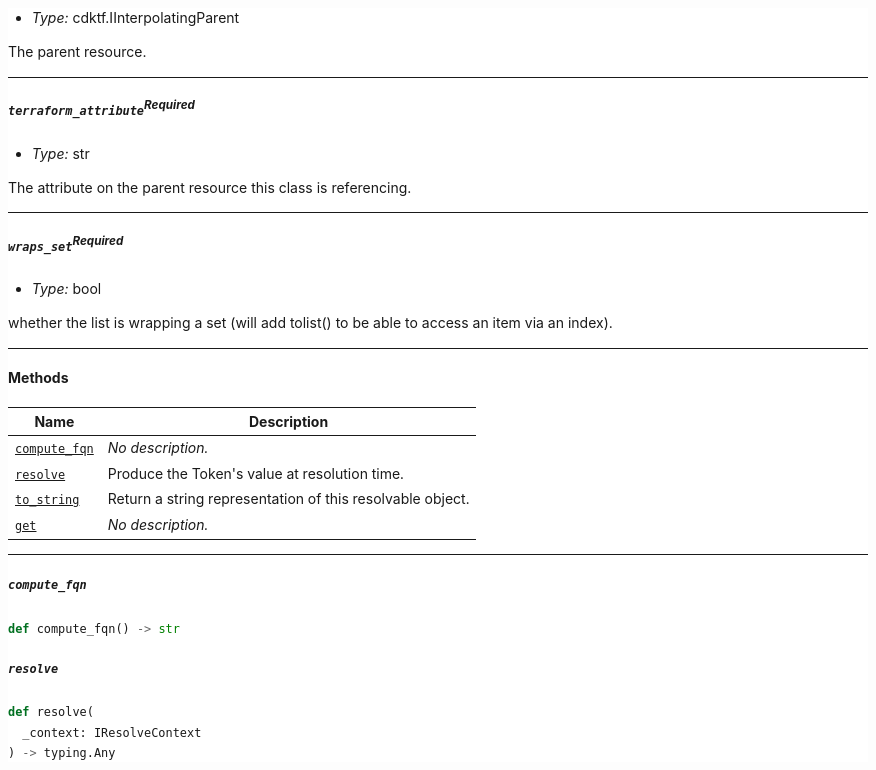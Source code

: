 - *Type:* cdktf.IInterpolatingParent

The parent resource.

---

##### `terraform_attribute`<sup>Required</sup> <a name="terraform_attribute" id="@cdktf/provider-googleworkspace.dataGoogleworkspaceUsers.DataGoogleworkspaceUsersUsersAddressesList.Initializer.parameter.terraformAttribute"></a>

- *Type:* str

The attribute on the parent resource this class is referencing.

---

##### `wraps_set`<sup>Required</sup> <a name="wraps_set" id="@cdktf/provider-googleworkspace.dataGoogleworkspaceUsers.DataGoogleworkspaceUsersUsersAddressesList.Initializer.parameter.wrapsSet"></a>

- *Type:* bool

whether the list is wrapping a set (will add tolist() to be able to access an item via an index).

---

#### Methods <a name="Methods" id="Methods"></a>

| **Name** | **Description** |
| --- | --- |
| <code><a href="#@cdktf/provider-googleworkspace.dataGoogleworkspaceUsers.DataGoogleworkspaceUsersUsersAddressesList.computeFqn">compute_fqn</a></code> | *No description.* |
| <code><a href="#@cdktf/provider-googleworkspace.dataGoogleworkspaceUsers.DataGoogleworkspaceUsersUsersAddressesList.resolve">resolve</a></code> | Produce the Token's value at resolution time. |
| <code><a href="#@cdktf/provider-googleworkspace.dataGoogleworkspaceUsers.DataGoogleworkspaceUsersUsersAddressesList.toString">to_string</a></code> | Return a string representation of this resolvable object. |
| <code><a href="#@cdktf/provider-googleworkspace.dataGoogleworkspaceUsers.DataGoogleworkspaceUsersUsersAddressesList.get">get</a></code> | *No description.* |

---

##### `compute_fqn` <a name="compute_fqn" id="@cdktf/provider-googleworkspace.dataGoogleworkspaceUsers.DataGoogleworkspaceUsersUsersAddressesList.computeFqn"></a>

```python
def compute_fqn() -> str
```

##### `resolve` <a name="resolve" id="@cdktf/provider-googleworkspace.dataGoogleworkspaceUsers.DataGoogleworkspaceUsersUsersAddressesList.resolve"></a>

```python
def resolve(
  _context: IResolveContext
) -> typing.Any
```

